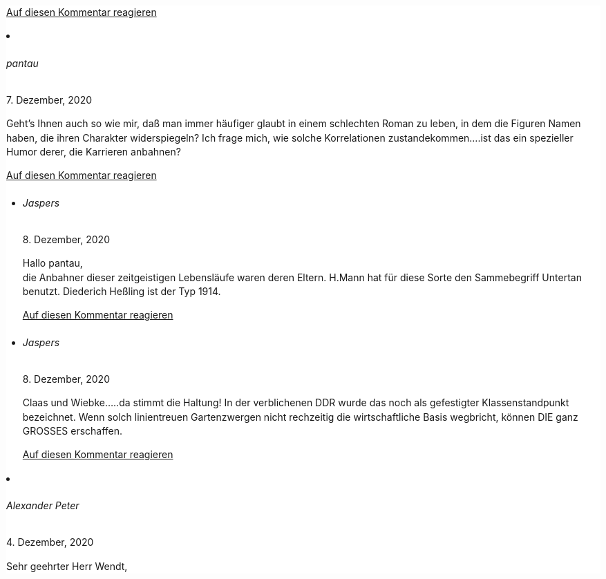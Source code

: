 <a rel="nofollow" class="comment-reply-link" href="#comment-96115" data-commentid="96115" data-postid="12533" data-belowelement="comment-96115" data-respondelement="respond" data-replyto="Antworte auf Ein so typ" aria-label="Antworte auf Ein so typ">Auf diesen Kommentar reagieren</a> 


</li>
<li class="comment odd alt depth-2 clearfix" id="li-comment-96611">
<h6 class="author">pantau</h6> <span class="date">7. Dezember, 2020</span>



Geht&#8217;s Ihnen auch so wie mir, daß man immer häufiger glaubt in einem schlechten Roman zu leben, in dem die Figuren Namen haben, die ihren Charakter widerspiegeln? Ich frage mich, wie solche Korrelationen zustandekommen&#8230;.ist das ein spezieller Humor derer, die Karrieren anbahnen?

<a rel="nofollow" class="comment-reply-link" href="#comment-96611" data-commentid="96611" data-postid="12533" data-belowelement="comment-96611" data-respondelement="respond" data-replyto="Antworte auf pantau" aria-label="Antworte auf pantau">Auf diesen Kommentar reagieren</a> 


<ul class="children">
<li class="comment even depth-3 clearfix" id="li-comment-96906">
<h6 class="author">Jaspers</h6> <span class="date">8. Dezember, 2020</span>



Hallo pantau,<br>
die Anbahner dieser zeitgeistigen Lebensläufe waren deren Eltern. H.Mann hat für diese Sorte den Sammebegriff Untertan benutzt. Diederich Heßling ist der Typ 1914.

<a rel="nofollow" class="comment-reply-link" href="#comment-96906" data-commentid="96906" data-postid="12533" data-belowelement="comment-96906" data-respondelement="respond" data-replyto="Antworte auf Jaspers" aria-label="Antworte auf Jaspers">Auf diesen Kommentar reagieren</a> 


</li>
<li class="comment odd alt depth-3 clearfix" id="li-comment-96935">
<h6 class="author">Jaspers</h6> <span class="date">8. Dezember, 2020</span>



Claas und Wiebke&#8230;..da stimmt die Haltung! In der verblichenen DDR wurde das noch als gefestigter Klassenstandpunkt bezeichnet. Wenn solch linientreuen Gartenzwergen nicht rechzeitig die wirtschaftliche Basis wegbricht, können DIE ganz GROSSES erschaffen.

<a rel="nofollow" class="comment-reply-link" href="#comment-96935" data-commentid="96935" data-postid="12533" data-belowelement="comment-96935" data-respondelement="respond" data-replyto="Antworte auf Jaspers" aria-label="Antworte auf Jaspers">Auf diesen Kommentar reagieren</a> 


</li>
</ul>
</li>
</ul>
</li>
<li class="comment even thread-even depth-1 clearfix" id="li-comment-96095">
<h6 class="author">Alexander Peter</h6> <span class="date">4. Dezember, 2020</span>



Sehr geehrter Herr Wendt,
